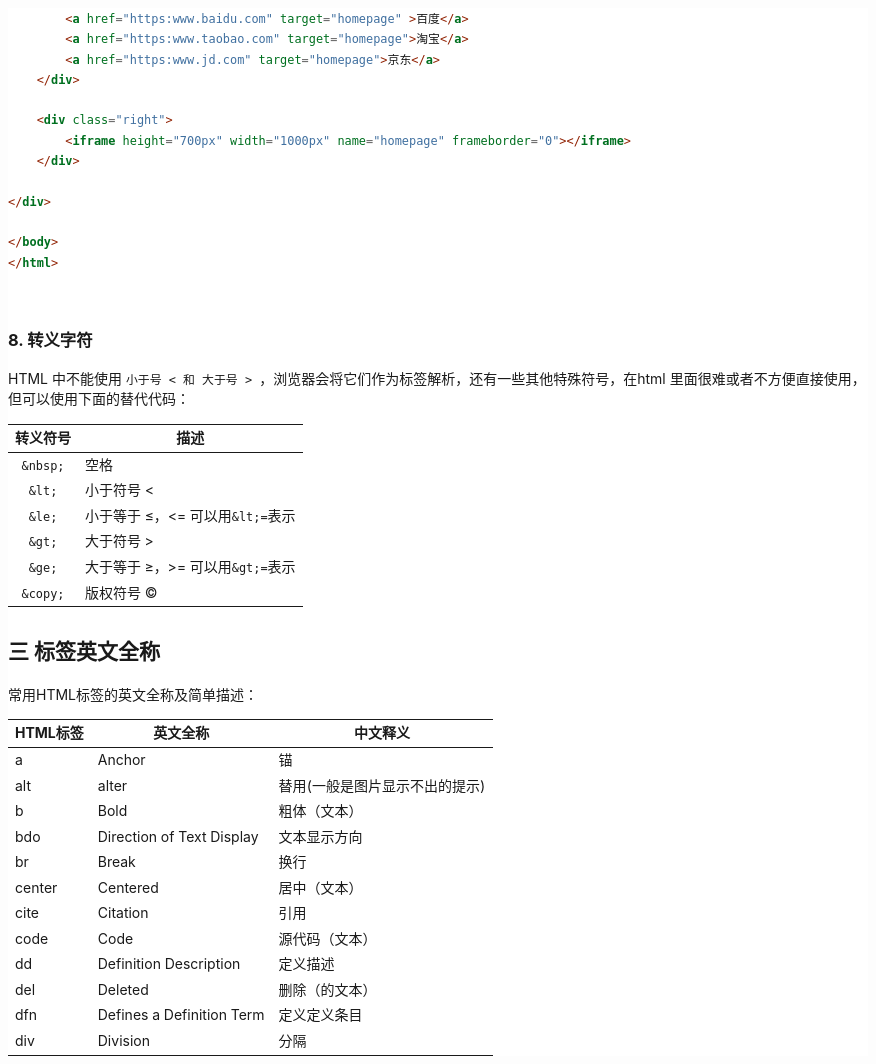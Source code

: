 ```html
        <a href="https:www.baidu.com" target="homepage" >百度</a>
        <a href="https:www.taobao.com" target="homepage">淘宝</a>
        <a href="https:www.jd.com" target="homepage">京东</a>
    </div>

    <div class="right">
        <iframe height="700px" width="1000px" name="homepage" frameborder="0"></iframe>
    </div>

</div>

</body>
</html>
```



<br/>



### 8. 转义字符

 HTML 中不能使用 `小于号 < 和 大于号 > `，浏览器会将它们作为标签解析，还有一些其他特殊符号，在html 里面很难或者不方便直接使用， 但可以使用下面的替代代码：

| 转义符号  |              描述               |
| :------: | ------------------------------ |
| `&nbsp;` | 空格                            |
|  `&lt;`  | 小于符号 <                      |
|  `&le;`  | 小于等于 ≤，<= 可以用`&lt;=`表示 |
|  `&gt;`  | 大于符号 >                      |
|  `&ge;`  | 大于等于 ≥，>= 可以用`&gt;=`表示 |
| `&copy;` | 版权符号 ©                      |




## 三 标签英文全称

常用HTML标签的英文全称及简单描述：

| HTML标签  | 英文全称                  | 中文释义                       |
| --------- | ------------------------- | ------------------------------ |
| a         | Anchor                    | 锚                             |
| alt       | alter                     | 替用(一般是图片显示不出的提示) |
| b         | Bold                      | 粗体（文本）                   |
| bdo       | Direction of Text Display | 文本显示方向                   |
| br        | Break                     | 换行                           |
| center    | Centered                  | 居中（文本）                   |
| cite      | Citation                  | 引用                           |
| code      | Code                      | 源代码（文本）                 |
| dd        | Definition Description    | 定义描述                       |
| del       | Deleted                   | 删除（的文本）                 |
| dfn       | Defines a Definition Term | 定义定义条目                   |
| div       | Division                  | 分隔                           |